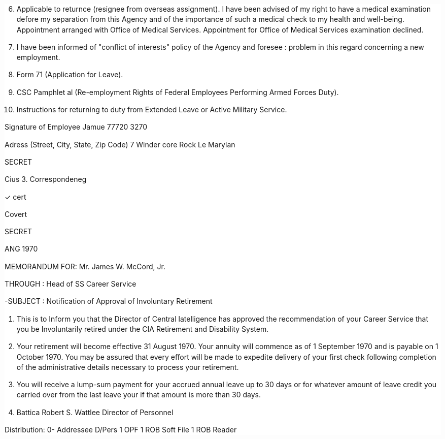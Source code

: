 6. Applicable to returnce (resignee from overseas assignment).
I have been advised of my right to have a medical examination defore my separation from this Agency and of the importance of such a medical check to my health and well-being.
Appointment arranged with Office of Medical Services.
Appointment for Office of Medical Services examination declined.

7. I have been informed of "conflict of interests" policy of the Agency and foresee : problem in this regard concerning a new employment.

8. Form 71 (Application for Leave).

9. CSC Pamphlet al (Re-employment Rights of Federal Employees Performing Armed Forces Duty).

10. Instructions for returning to duty from Extended Leave or Active Military Service.

Signature of Employee
Jamue 77720 3270

Adress (Street, City, State, Zip Code)
7 Winder core Rock Le Marylan

SECRET

Cius 3.
Correspondeneg

✓ cert

Covert

SECRET

ANG 1970

MEMORANDUM FOR: Mr. James W. McCord, Jr.

THROUGH : Head of SS Career Service

-SUBJECT : Notification of Approval of
Involuntary Retirement

1. This is to Inform you that the Director of Central latelligence has approved the recommendation of your Career Service that you be Involuntarily retired under the CIA Retirement and Disability System.

2. Your retirement will become effective 31 August 1970. Your annuity will commence as of 1 September 1970 and is payable on 1 October 1970. You may be assured that every effort will be made to expedite delivery of your first check following completion of the administrative details necessary to process your retirement.

3. You will receive a lump-sum payment for your accrued annual leave up to 30 days or for whatever amount of leave credit you carried over from the last leave your if that amount is more than 30 days.

8. Battica
Robert S. Wattlee
Director of Personnel

Distribution:
0- Addressee
D/Pers
1 OPF
1 ROB Soft File
1 ROB Reader
